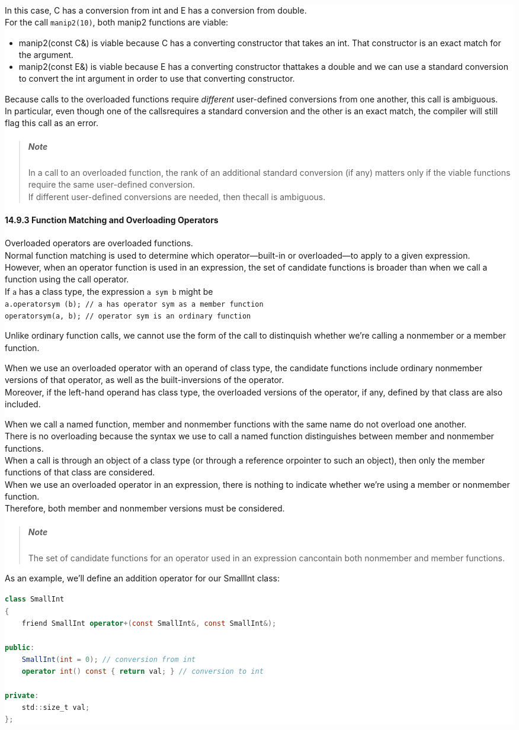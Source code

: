 In this case, C has a conversion from int and E has a conversion from double.  
For the call `manip2(10)`, both manip2 functions are viable:

- manip2(const C&) is viable because C has a converting constructor that takes an int. That constructor is an exact match for the argument.
- manip2(const E&) is viable because E has a converting constructor thattakes a double and we can use a standard conversion to convert the int argument in order to use that converting constructor.

Because calls to the overloaded functions require *different* user-defined conversions from one another, this call is ambiguous.  
In particular, even though one of the callsrequires a standard conversion and the other is an exact match, the compiler will still flag this call as an error.

> ##### Note
> In a call to an overloaded function, the rank of an additional standard conversion (if any) matters only if the viable functions require the same user-defined conversion.  
> If different user-defined conversions are needed, then thecall is ambiguous.

#### 14.9.3 Function Matching and Overloading Operators

Overloaded operators are overloaded functions.  
Normal function matching is used to determine which operator—built-in or overloaded—to apply to a given expression.  
However, when an operator function is used in an expression, the set of candidate functions is broader than when we call a function using the call operator.  
If `a` has a class type, the expression `a sym b` might be  
`a.operatorsym (b); // a has operator sym as a member function`  
`operatorsym(a, b); // operator sym is an ordinary function`

Unlike ordinary function calls, we cannot use the form of the call to distinquish whether we’re calling a nonmember or a member function.

When we use an overloaded operator with an operand of class type, the candidate functions include ordinary nonmember versions of that operator, as well as the built-inversions of the operator.  
Moreover, if the left-hand operand has class type, the overloaded versions of the operator, if any, defined by that class are also included.

When we call a named function, member and nonmember functions with the same name do not overload one another.  
There is no overloading because the syntax we use to call a named function distinguishes between member and nonmember functions.  
When a call is through an object of a class type (or through a reference orpointer to such an object), then only the member functions of that class are considered.  
When we use an overloaded operator in an expression, there is nothing to indicate whether we’re using a member or nonmember function.  
Therefore, both member and nonmember versions must be considered.

> ##### Note
> The set of candidate functions for an operator used in an expression cancontain both nonmember and member functions.

As an example, we’ll define an addition operator for our SmallInt class:

```cs
class SmallInt
{
    friend SmallInt operator+(const SmallInt&, const SmallInt&);

public:
    SmallInt(int = 0); // conversion from int
    operator int() const { return val; } // conversion to int

private:
    std::size_t val;
};
```
